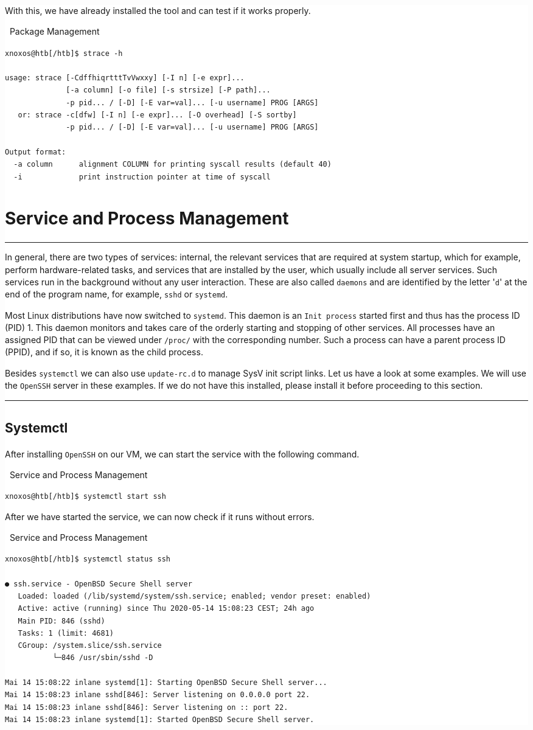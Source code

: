 With this, we have already installed the tool and can test if it works properly.

  Package Management

```shell-session
xnoxos@htb[/htb]$ strace -h

usage: strace [-CdffhiqrtttTvVwxxy] [-I n] [-e expr]...
              [-a column] [-o file] [-s strsize] [-P path]...
              -p pid... / [-D] [-E var=val]... [-u username] PROG [ARGS]
   or: strace -c[dfw] [-I n] [-e expr]... [-O overhead] [-S sortby]
              -p pid... / [-D] [-E var=val]... [-u username] PROG [ARGS]

Output format:
  -a column      alignment COLUMN for printing syscall results (default 40)
  -i             print instruction pointer at time of syscall
```

# Service and Process Management

---

In general, there are two types of services: internal, the relevant services that are required at system startup, which for example, perform hardware-related tasks, and services that are installed by the user, which usually include all server services. Such services run in the background without any user interaction. These are also called `daemons` and are identified by the letter '`d`' at the end of the program name, for example, `sshd` or `systemd`.

Most Linux distributions have now switched to `systemd`. This daemon is an `Init process` started first and thus has the process ID (PID) 1. This daemon monitors and takes care of the orderly starting and stopping of other services. All processes have an assigned PID that can be viewed under `/proc/` with the corresponding number. Such a process can have a parent process ID (PPID), and if so, it is known as the child process.

Besides `systemctl` we can also use `update-rc.d` to manage SysV init script links. Let us have a look at some examples. We will use the `OpenSSH` server in these examples. If we do not have this installed, please install it before proceeding to this section.

---
## Systemctl

After installing `OpenSSH` on our VM, we can start the service with the following command.

  Service and Process Management

```shell-session
xnoxos@htb[/htb]$ systemctl start ssh
```

After we have started the service, we can now check if it runs without errors.

  Service and Process Management

```shell-session
xnoxos@htb[/htb]$ systemctl status ssh

● ssh.service - OpenBSD Secure Shell server
   Loaded: loaded (/lib/systemd/system/ssh.service; enabled; vendor preset: enabled)
   Active: active (running) since Thu 2020-05-14 15:08:23 CEST; 24h ago
   Main PID: 846 (sshd)
   Tasks: 1 (limit: 4681)
   CGroup: /system.slice/ssh.service
           └─846 /usr/sbin/sshd -D

Mai 14 15:08:22 inlane systemd[1]: Starting OpenBSD Secure Shell server...
Mai 14 15:08:23 inlane sshd[846]: Server listening on 0.0.0.0 port 22.
Mai 14 15:08:23 inlane sshd[846]: Server listening on :: port 22.
Mai 14 15:08:23 inlane systemd[1]: Started OpenBSD Secure Shell server.
```